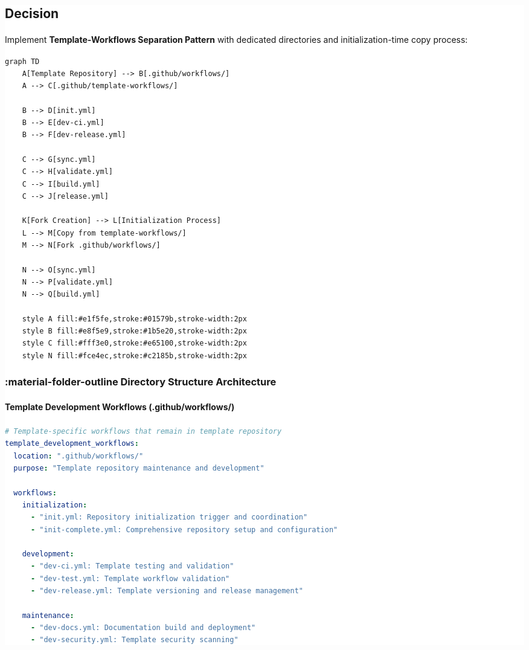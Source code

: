 ## Decision

Implement **Template-Workflows Separation Pattern** with dedicated directories and initialization-time copy process:

```mermaid
graph TD
    A[Template Repository] --> B[.github/workflows/]
    A --> C[.github/template-workflows/]
    
    B --> D[init.yml]
    B --> E[dev-ci.yml]  
    B --> F[dev-release.yml]
    
    C --> G[sync.yml]
    C --> H[validate.yml]
    C --> I[build.yml]
    C --> J[release.yml]
    
    K[Fork Creation] --> L[Initialization Process]
    L --> M[Copy from template-workflows/]
    M --> N[Fork .github/workflows/]
    
    N --> O[sync.yml]
    N --> P[validate.yml]
    N --> Q[build.yml]
    
    style A fill:#e1f5fe,stroke:#01579b,stroke-width:2px
    style B fill:#e8f5e9,stroke:#1b5e20,stroke-width:2px
    style C fill:#fff3e0,stroke:#e65100,stroke-width:2px
    style N fill:#fce4ec,stroke:#c2185b,stroke-width:2px
```

### :material-folder-outline Directory Structure Architecture

#### **Template Development Workflows (.github/workflows/)**
```yaml
# Template-specific workflows that remain in template repository
template_development_workflows:
  location: ".github/workflows/"
  purpose: "Template repository maintenance and development"
  
  workflows:
    initialization:
      - "init.yml: Repository initialization trigger and coordination"
      - "init-complete.yml: Comprehensive repository setup and configuration"
      
    development:
      - "dev-ci.yml: Template testing and validation"
      - "dev-test.yml: Template workflow validation"
      - "dev-release.yml: Template versioning and release management"
      
    maintenance:
      - "dev-docs.yml: Documentation build and deployment"
      - "dev-security.yml: Template security scanning"
```

